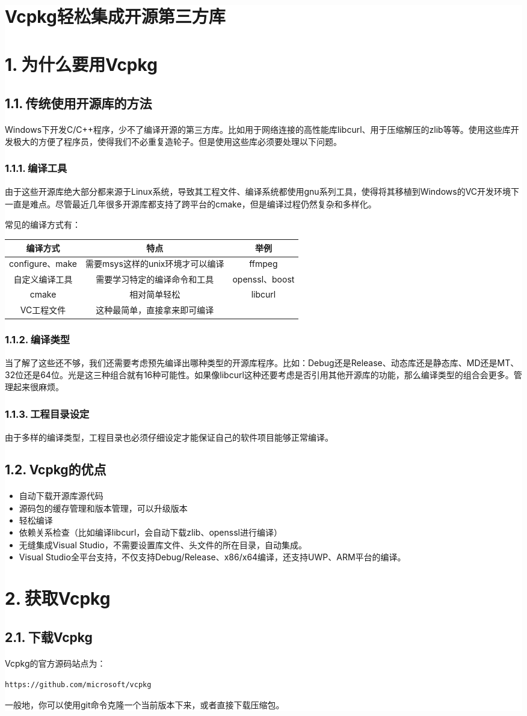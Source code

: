 
# Vcpkg轻松集成开源第三方库


# 1.  为什么要用Vcpkg
## 1.1.  传统使用开源库的方法
Windows下开发C/C++程序，少不了编译开源的第三方库。比如用于网络连接的高性能库libcurl、用于压缩解压的zlib等等。使用这些库开发极大的方便了程序员，使得我们不必重复造轮子。但是使用这些库必须要处理以下问题。

### 1.1.1.  编译工具
由于这些开源库绝大部分都来源于Linux系统，导致其工程文件、编译系统都使用gnu系列工具，使得将其移植到Windows的VC开发环境下一直是难点。尽管最近几年很多开源库都支持了跨平台的cmake，但是编译过程仍然复杂和多样化。

常见的编译方式有：

|    编译方式     |               特点               |      举例      |
| :-------------: | :------------------------------: | :------------: |
| configure、make | 需要msys这样的unix环境才可以编译 |     ffmpeg     |
| 自定义编译工具  |   需要学习特定的编译命令和工具   | openssl、boost |
|      cmake      |           相对简单轻松           |    libcurl     |
|   VC工程文件   |   这种最简单，直接拿来即可编译   |                |
### 1.1.2. 编译类型
当了解了这些还不够，我们还需要考虑预先编译出哪种类型的开源库程序。比如：Debug还是Release、动态库还是静态库、MD还是MT、32位还是64位。光是这三种组合就有16种可能性。如果像libcurl这种还要考虑是否引用其他开源库的功能，那么编译类型的组合会更多。管理起来很麻烦。

### 1.1.3. 工程目录设定
由于多样的编译类型，工程目录也必须仔细设定才能保证自己的软件项目能够正常编译。

## 1.2. Vcpkg的优点
* 自动下载开源库源代码
* 源码包的缓存管理和版本管理，可以升级版本
* 轻松编译
* 依赖关系检查（比如编译libcurl，会自动下载zlib、openssl进行编译）
* 无缝集成Visual Studio，不需要设置库文件、头文件的所在目录，自动集成。
* Visual Studio全平台支持，不仅支持Debug/Release、x86/x64编译，还支持UWP、ARM平台的编译。
  
# 2. 获取Vcpkg
## 2.1. 下载Vcpkg
Vcpkg的官方源码站点为：
```
https://github.com/microsoft/vcpkg
```
一般地，你可以使用git命令克隆一个当前版本下来，或者直接下载压缩包。
